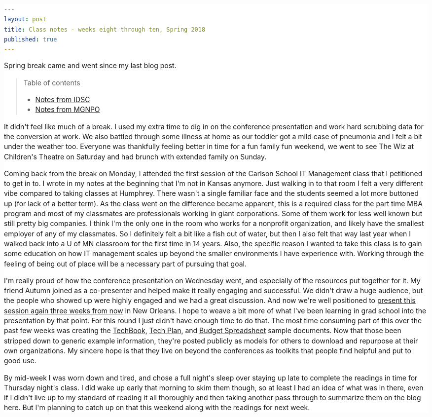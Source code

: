 ```yaml
---
layout: post
title: Class notes - weeks eight through ten, Spring 2018
published: true
---
```


Spring break came and went since my last blog post.

>Table of contents
> * [Notes from IDSC](#notes-from-idsc)
> * [Notes from MGNPO](#notes-from-MGNPO)

It didn't feel like much of a break. I used my extra time to dig in on the conference presentation and work hard scrubbing data for the conversion at work. We also battled through some illness at home as our toddler got a mild case of pneumonia and I felt a bit under the weather too. Everyone was thankfully feeling better in time for a fun family fun weekend, we went to see The Wiz at Children's Theatre on Saturday and had brunch with extended family on Sunday.

Coming back from the break on Monday, I attended the first session of the Carlson School IT Management class that I petitioned to get in to. I wrote in my notes at the beginning that I'm not in Kansas anymore. Just walking in to that room I felt a very different vibe compared to taking classes at Humphrey. There wasn't a single familiar face and the students seemed a lot more buttoned up (for lack of a better term). As the class went on the difference became apparent, this is a required class for the part time MBA program and most of my classmates are professionals working in giant corporations. Some of them work for less well known but still pretty big companies. I think I'm the only one in the room who works for a nonprofit organization, and likely have the smallest employer of any of my classmates. So I definitely felt a bit like a fish out of water, but then I also felt that way last year when I walked back into a U of MN classroom for the first time in 14 years. Also, the specific reason I wanted to take this class is to gain some education on how IT management scales up beyond the smaller environments I have experience with. Working through the feeling of being out of place will be a necessary part of pursuing that goal.

I'm really proud of how [the conference presentation on Wednesday](https://docs.google.com/presentation/d/12YU2cVmyYqVajz7_3dzpjwYa7Ks5NJKy263FqXAlh84/edit?usp=sharing) went, and especially of the resources put together for it. My friend Autumn joined as a co-presenter and helped make it really engaging and successful. We didn't draw a huge audience, but the people who showed up were highly engaged and we had a great discussion. And now we're well positioned to [present this session again three weeks from now](https://www.nten.org/ntc/program/sessions/it-planning-and-budgeting-throwdown/) in New Orleans. I hope to weave a bit more of what I've been learning in grad school into the presentation by that point. For this round I just didn't have enough time to do that. The most time consuming part of this over the past few weeks was creating the [TechBook](https://drive.google.com/file/d/1SmloN5Hlb47QSkJkAoNO6nXZzRrC1lwv/view?usp=sharing), [Tech Plan](https://drive.google.com/file/d/15ZZyAJ3CNRPtd5tXVqZQ4x3JYR8lodbp/view?usp=sharing), and [Budget Spreadsheet](https://drive.google.com/file/d/1uuoVX1EpvM8aKXO7zl97Fm2LrxvKiJs4/view?usp=sharing) sample documents. Now that those been stripped down to generic example information, they're posted publicly as models for others to download and repurpose at their own organizations. My sincere hope is that they live on beyond the conferences as toolkits that people find helpful and put to good use.

By mid-week I was worn down and tired, and chose a full night's sleep over staying up late to complete the readings in time for Thursday night's class. I did wake up early that morning to skim them though, so at least I had an idea of what was in there, even if I didn't live up to my standard of reading it all thoroughly and then taking another pass through to summarize them on the blog here. But I'm planning to catch up on that this weekend along with the readings for next week.
